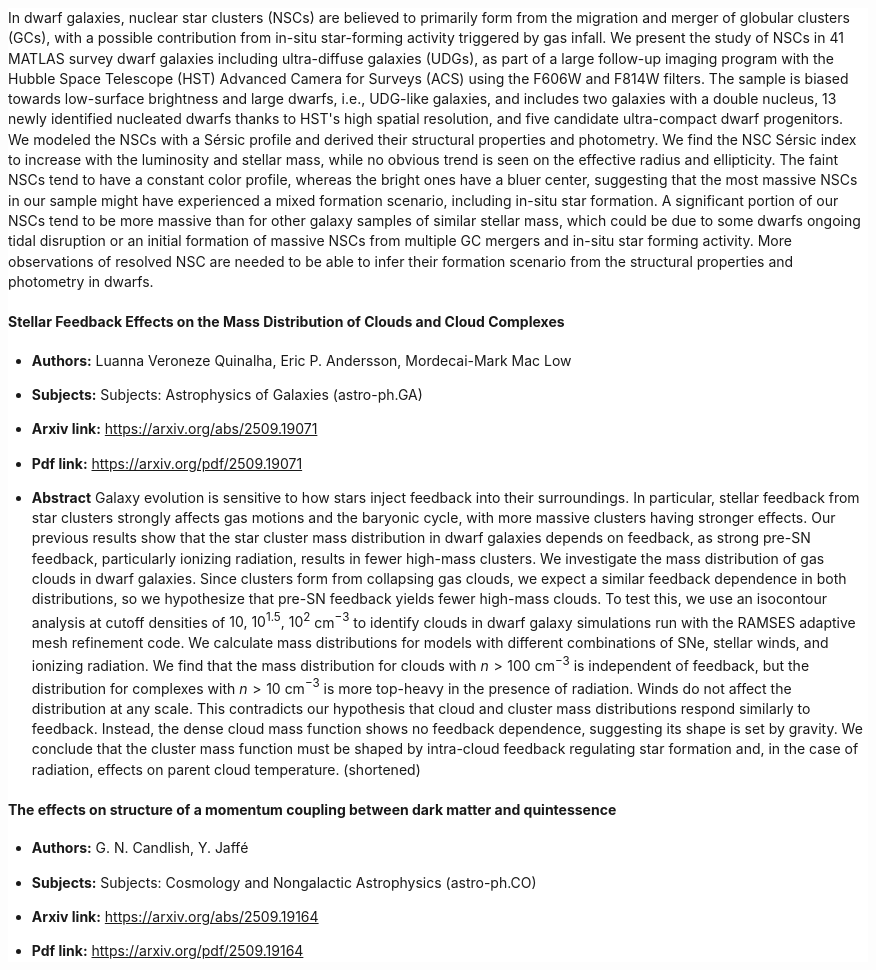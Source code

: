  In dwarf galaxies, nuclear star clusters (NSCs) are believed to primarily form from the migration and merger of globular clusters (GCs), with a possible contribution from in-situ star-forming activity triggered by gas infall. We present the study of NSCs in 41 MATLAS survey dwarf galaxies including ultra-diffuse galaxies (UDGs), as part of a large follow-up imaging program with the Hubble Space Telescope (HST) Advanced Camera for Surveys (ACS) using the F606W and F814W filters. The sample is biased towards low-surface brightness and large dwarfs, i.e., UDG-like galaxies, and includes two galaxies with a double nucleus, 13 newly identified nucleated dwarfs thanks to HST's high spatial resolution, and five candidate ultra-compact dwarf progenitors. We modeled the NSCs with a Sérsic profile and derived their structural properties and photometry. We find the NSC Sérsic index to increase with the luminosity and stellar mass, while no obvious trend is seen on the effective radius and ellipticity. The faint NSCs tend to have a constant color profile, whereas the bright ones have a bluer center, suggesting that the most massive NSCs in our sample might have experienced a mixed formation scenario, including in-situ star formation. A significant portion of our NSCs tend to be more massive than for other galaxy samples of similar stellar mass, which could be due to some dwarfs ongoing tidal disruption or an initial formation of massive NSCs from multiple GC mergers and in-situ star forming activity. More observations of resolved NSC are needed to be able to infer their formation scenario from the structural properties and photometry in dwarfs.
#### Stellar Feedback Effects on the Mass Distribution of Clouds and Cloud Complexes
 - **Authors:** Luanna Veroneze Quinalha, Eric P. Andersson, Mordecai-Mark Mac Low
 - **Subjects:** Subjects:
Astrophysics of Galaxies (astro-ph.GA)
 - **Arxiv link:** https://arxiv.org/abs/2509.19071

 - **Pdf link:** https://arxiv.org/pdf/2509.19071

 - **Abstract**
 Galaxy evolution is sensitive to how stars inject feedback into their surroundings. In particular, stellar feedback from star clusters strongly affects gas motions and the baryonic cycle, with more massive clusters having stronger effects. Our previous results show that the star cluster mass distribution in dwarf galaxies depends on feedback, as strong pre-SN feedback, particularly ionizing radiation, results in fewer high-mass clusters. We investigate the mass distribution of gas clouds in dwarf galaxies. Since clusters form from collapsing gas clouds, we expect a similar feedback dependence in both distributions, so we hypothesize that pre-SN feedback yields fewer high-mass clouds. To test this, we use an isocontour analysis at cutoff densities of $10,\ 10^{1.5},\ 10^{2}$ cm$^{-3}$ to identify clouds in dwarf galaxy simulations run with the RAMSES adaptive mesh refinement code. We calculate mass distributions for models with different combinations of SNe, stellar winds, and ionizing radiation. We find that the mass distribution for clouds with $n>100$ cm$^{-3}$ is independent of feedback, but the distribution for complexes with $n>10$ cm$^{-3}$ is more top-heavy in the presence of radiation. Winds do not affect the distribution at any scale. This contradicts our hypothesis that cloud and cluster mass distributions respond similarly to feedback. Instead, the dense cloud mass function shows no feedback dependence, suggesting its shape is set by gravity. We conclude that the cluster mass function must be shaped by intra-cloud feedback regulating star formation and, in the case of radiation, effects on parent cloud temperature. (shortened)
#### The effects on structure of a momentum coupling between dark matter and quintessence
 - **Authors:** G. N. Candlish, Y. Jaffé
 - **Subjects:** Subjects:
Cosmology and Nongalactic Astrophysics (astro-ph.CO)
 - **Arxiv link:** https://arxiv.org/abs/2509.19164

 - **Pdf link:** https://arxiv.org/pdf/2509.19164
